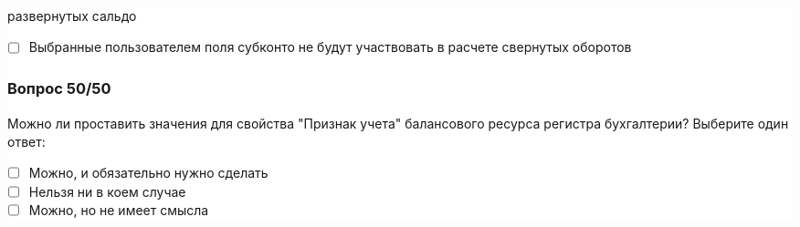 развернутых сальдо
- [ ] Выбранные пользователем поля субконто не будут участвовать в расчете
свернутых оборотов
### Вопрос 50/50
Можно ли проставить значения для свойства "Признак учета" балансового ресурса
регистра бухгалтерии?
Выберите один ответ:
- [ ] Можно, и обязательно нужно сделать
- [ ] Нельзя ни в коем случае
- [ ] Можно, но не имеет смысла
